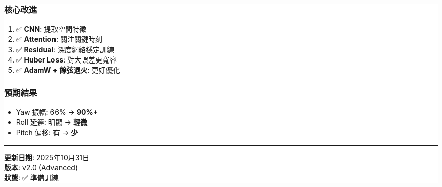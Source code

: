 ### 核心改進
1. ✅ **CNN**: 提取空間特徵
2. ✅ **Attention**: 關注關鍵時刻
3. ✅ **Residual**: 深度網絡穩定訓練
4. ✅ **Huber Loss**: 對大誤差更寬容
5. ✅ **AdamW + 餘弦退火**: 更好優化

### 預期結果
- Yaw 振幅: 66% → **90%+**
- Roll 延遲: 明顯 → **輕微**
- Pitch 偏移: 有 → **少**

---

**更新日期**: 2025年10月31日  
**版本**: v2.0 (Advanced)  
**狀態**: ✅ 準備訓練
